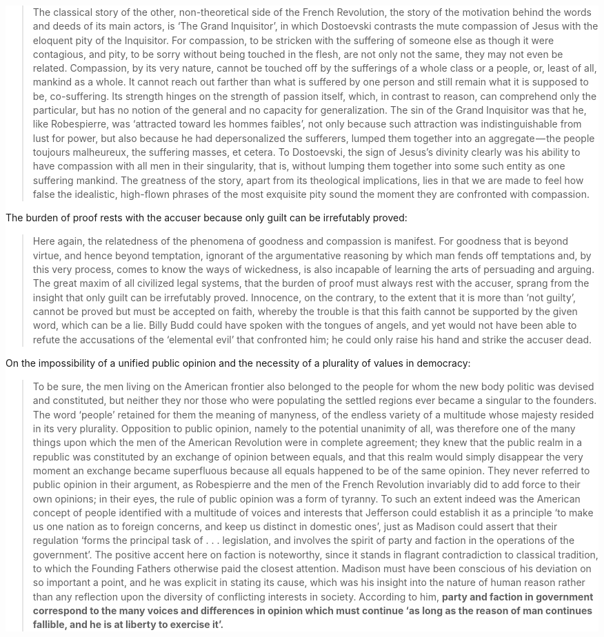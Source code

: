 > The classical story of the other, non-theoretical side of the French Revolution, the story of the motivation behind the words and deeds of its main actors, is ‘The Grand Inquisitor’, in which Dostoevski contrasts the mute compassion of Jesus with the eloquent pity of the Inquisitor. For compassion, to be stricken with the suffering of someone else as though it were contagious, and pity, to be sorry without being touched in the flesh, are not only not the same, they may not even be related. Compassion, by its very nature, cannot be touched off by the sufferings of a whole class or a people, or, least of all, mankind as a whole. It cannot reach out farther than what is suffered by one person and still remain what it is supposed to be, co-suffering. Its strength hinges on the strength of passion itself, which, in contrast to reason, can comprehend only the particular, but has no notion of the general and no capacity for generalization. The sin of the Grand Inquisitor was that he, like Robespierre, was ‘attracted toward les hommes faibles’, not only because such attraction was indistinguishable from lust for power, but also because he had depersonalized the sufferers, lumped them together into an aggregate — the people toujours malheureux, the suffering masses, et cetera. To Dostoevski, the sign of Jesus’s divinity clearly was his ability to have compassion with all men in their singularity, that is, without lumping them together into some such entity as one suffering mankind. The greatness of the story, apart from its theological implications, lies in that we are made to feel how false the idealistic, high-flown phrases of the most exquisite pity sound the moment they are confronted with compassion.

The burden of proof rests with the accuser because only guilt can be irrefutably proved:

> Here again, the relatedness of the phenomena of goodness and compassion is manifest. For goodness that is beyond virtue, and hence beyond temptation, ignorant of the argumentative reasoning by which man fends off temptations and, by this very process, comes to know the ways of wickedness, is also incapable of learning the arts of persuading and arguing. The great maxim of all civilized legal systems, that the burden of proof must always rest with the accuser, sprang from the insight that only guilt can be irrefutably proved. Innocence, on the contrary, to the extent that it is more than ‘not guilty’, cannot be proved but must be accepted on faith, whereby the trouble is that this faith cannot be supported by the given word, which can be a lie. Billy Budd could have spoken with the tongues of angels, and yet would not have been able to refute the accusations of the ‘elemental evil’ that confronted him; he could only raise his hand and strike the accuser dead.

On the impossibility of a unified public opinion and the necessity of a plurality of values in democracy:

> To be sure, the men living on the American frontier also belonged to the people for whom the new body politic was devised and constituted, but neither they nor those who were populating the settled regions ever became a singular to the founders. The word ‘people’ retained for them the meaning of manyness, of the endless variety of a multitude whose majesty resided in its very plurality. Opposition to public opinion, namely to the potential unanimity of all, was therefore one of the many things upon which the men of the American Revolution were in complete agreement; they knew that the public realm in a republic was constituted by an exchange of opinion between equals, and that this realm would simply disappear the very moment an exchange became superfluous because all equals happened to be of the same opinion. They never referred to public opinion in their argument, as Robespierre and the men of the French Revolution invariably did to add force to their own opinions; in their eyes, the rule of public opinion was a form of tyranny. To such an extent indeed was the American concept of people identified with a multitude of voices and interests that Jefferson could establish it as a principle ‘to make us one nation as to foreign concerns, and keep us distinct in domestic ones’, just as Madison could assert that their regulation ‘forms the principal task of . . . legislation, and involves the spirit of party and faction in the operations of the government’. The positive accent here on faction is noteworthy, since it stands in flagrant contradiction to classical tradition, to which the Founding Fathers otherwise paid the closest attention. Madison must have been conscious of his deviation on so important a point, and he was explicit in stating its cause, which was his insight into the nature of human reason rather than any reflection upon the diversity of conflicting interests in society. According to him, **party and faction in government correspond to the many voices and differences in opinion which must continue ‘as long as the reason of man continues fallible, and he is at liberty to exercise it’.**

